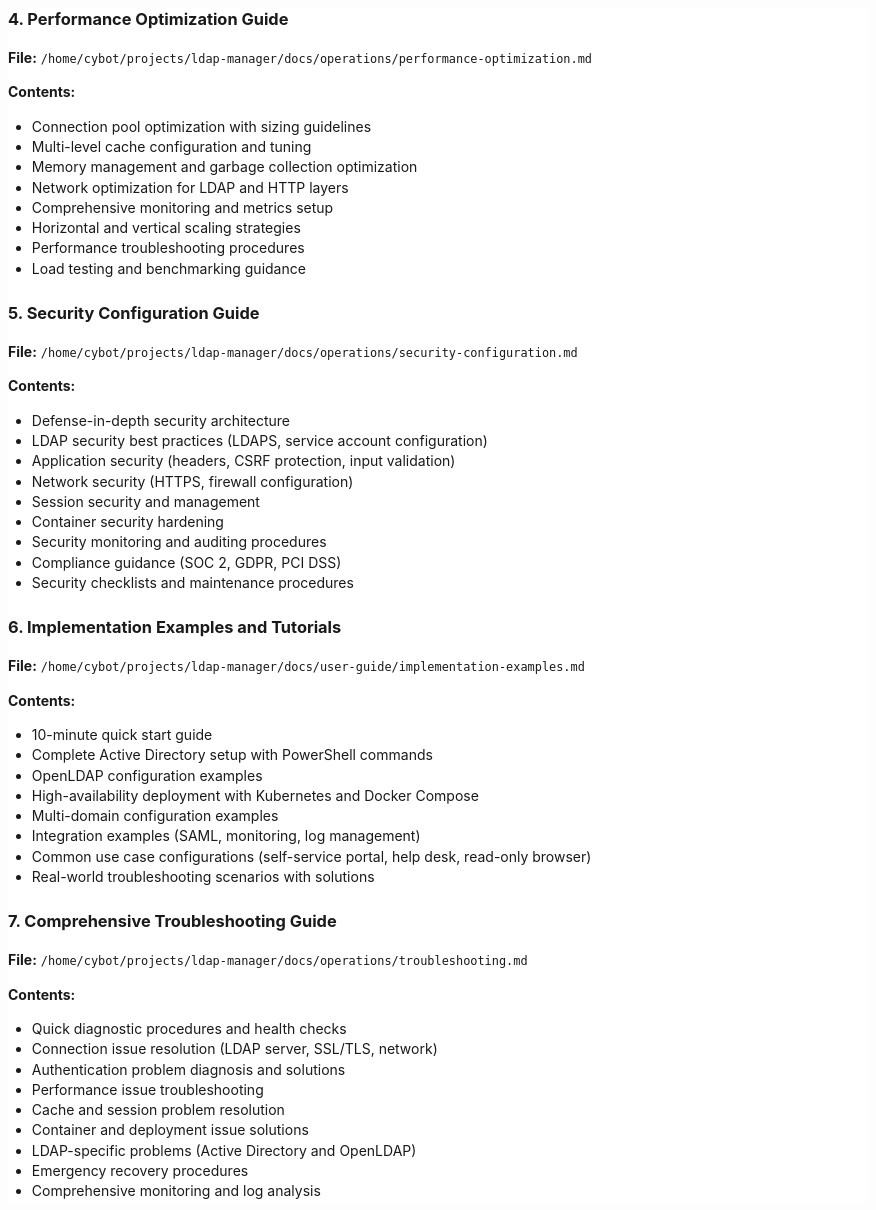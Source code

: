 ### 4. Performance Optimization Guide

**File:** `/home/cybot/projects/ldap-manager/docs/operations/performance-optimization.md`

**Contents:**

- Connection pool optimization with sizing guidelines
- Multi-level cache configuration and tuning
- Memory management and garbage collection optimization
- Network optimization for LDAP and HTTP layers
- Comprehensive monitoring and metrics setup
- Horizontal and vertical scaling strategies
- Performance troubleshooting procedures
- Load testing and benchmarking guidance

### 5. Security Configuration Guide

**File:** `/home/cybot/projects/ldap-manager/docs/operations/security-configuration.md`

**Contents:**

- Defense-in-depth security architecture
- LDAP security best practices (LDAPS, service account configuration)
- Application security (headers, CSRF protection, input validation)
- Network security (HTTPS, firewall configuration)
- Session security and management
- Container security hardening
- Security monitoring and auditing procedures
- Compliance guidance (SOC 2, GDPR, PCI DSS)
- Security checklists and maintenance procedures

### 6. Implementation Examples and Tutorials

**File:** `/home/cybot/projects/ldap-manager/docs/user-guide/implementation-examples.md`

**Contents:**

- 10-minute quick start guide
- Complete Active Directory setup with PowerShell commands
- OpenLDAP configuration examples
- High-availability deployment with Kubernetes and Docker Compose
- Multi-domain configuration examples
- Integration examples (SAML, monitoring, log management)
- Common use case configurations (self-service portal, help desk, read-only browser)
- Real-world troubleshooting scenarios with solutions

### 7. Comprehensive Troubleshooting Guide

**File:** `/home/cybot/projects/ldap-manager/docs/operations/troubleshooting.md`

**Contents:**

- Quick diagnostic procedures and health checks
- Connection issue resolution (LDAP server, SSL/TLS, network)
- Authentication problem diagnosis and solutions
- Performance issue troubleshooting
- Cache and session problem resolution
- Container and deployment issue solutions
- LDAP-specific problems (Active Directory and OpenLDAP)
- Emergency recovery procedures
- Comprehensive monitoring and log analysis
